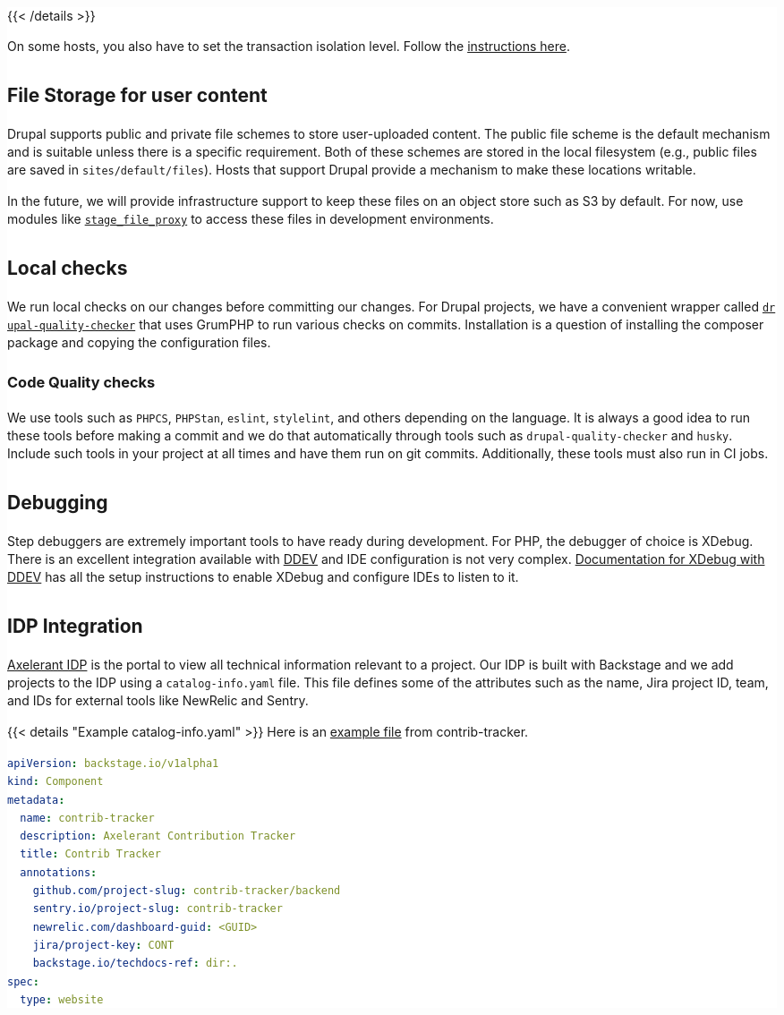 {{< /details >}}

On some hosts, you also have to set the transaction isolation level. Follow the [instructions here](https://www.drupal.org/docs/getting-started/system-requirements/setting-the-mysql-transaction-isolation-level).

## File Storage for user content

Drupal supports public and private file schemes to store user-uploaded content. The public file scheme is the default mechanism and is suitable unless there is a specific requirement. Both of these schemes are stored in the local filesystem (e.g., public files are saved in `sites/default/files`). Hosts that support Drupal provide a mechanism to make these locations writable.

In the future, we will provide infrastructure support to keep these files on an object store such as S3 by default. For now, use modules like [`stage_file_proxy`](https://www.drupal.org/project/stage_file_proxy) to access these files in development environments.

## Local checks

We run local checks on our changes before committing our changes. For Drupal projects, we have a convenient wrapper called [`drupal-quality-checker`](https://github.com/axelerant/drupal-quality-checker) that uses GrumPHP to run various checks on commits. Installation is a question of installing the composer package and copying the configuration files.

### Code Quality checks

We use tools such as `PHPCS`, `PHPStan`, `eslint`, `stylelint`, and others depending on the language. It is always a good idea to run these tools before making a commit and we do that automatically through tools such as `drupal-quality-checker` and `husky`. Include such tools in your project at all times and have them run on git commits. Additionally, these tools must also run in CI jobs.

## Debugging

Step debuggers are extremely important tools to have ready during development. For PHP, the debugger of choice is XDebug. There is an excellent integration available with [DDEV](#local-development-with-ddev) and IDE configuration is not very complex. [Documentation for XDebug with DDEV](https://ddev.readthedocs.io/en/stable/users/debugging-profiling/step-debugging/) has all the setup instructions to enable XDebug and configure IDEs to listen to it.

## IDP Integration

[Axelerant IDP](https://idp.axelerant.com/) is the portal to view all technical information relevant to a project. Our IDP is built with Backstage and we add projects to the IDP using a `catalog-info.yaml` file. This file defines some of the attributes such as the name, Jira project ID, team, and IDs for external tools like NewRelic and Sentry.

{{< details "Example catalog-info.yaml" >}}
Here is an [example file](https://github.com/contrib-tracker/backend/blob/main/catalog-info.yaml) from contrib-tracker.

```yaml
apiVersion: backstage.io/v1alpha1
kind: Component
metadata:
  name: contrib-tracker
  description: Axelerant Contribution Tracker
  title: Contrib Tracker
  annotations:
    github.com/project-slug: contrib-tracker/backend
    sentry.io/project-slug: contrib-tracker
    newrelic.com/dashboard-guid: <GUID>
    jira/project-key: CONT
    backstage.io/techdocs-ref: dir:.
spec:
  type: website
```
